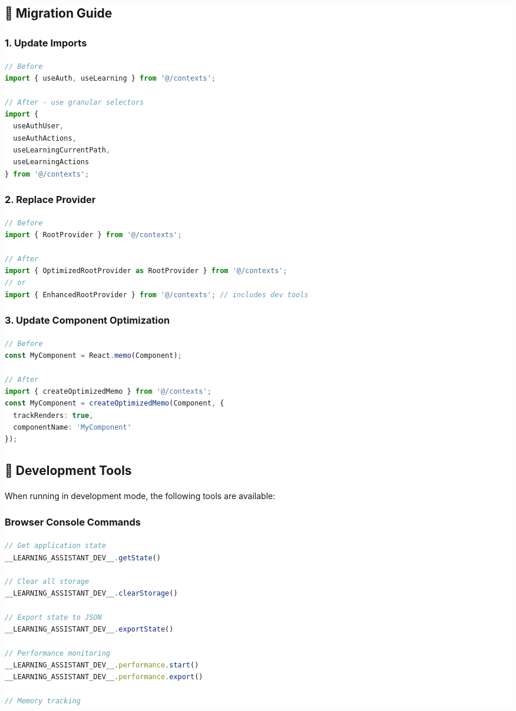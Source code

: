 ## 🎯 Migration Guide

### 1. Update Imports

```typescript
// Before
import { useAuth, useLearning } from '@/contexts';

// After - use granular selectors
import { 
  useAuthUser, 
  useAuthActions,
  useLearningCurrentPath,
  useLearningActions 
} from '@/contexts';
```

### 2. Replace Provider

```typescript
// Before
import { RootProvider } from '@/contexts';

// After
import { OptimizedRootProvider as RootProvider } from '@/contexts';
// or
import { EnhancedRootProvider } from '@/contexts'; // includes dev tools
```

### 3. Update Component Optimization

```typescript
// Before
const MyComponent = React.memo(Component);

// After
import { createOptimizedMemo } from '@/contexts';
const MyComponent = createOptimizedMemo(Component, {
  trackRenders: true,
  componentName: 'MyComponent'
});
```

## 🔧 Development Tools

When running in development mode, the following tools are available:

### Browser Console Commands

```javascript
// Get application state
__LEARNING_ASSISTANT_DEV__.getState()

// Clear all storage
__LEARNING_ASSISTANT_DEV__.clearStorage()

// Export state to JSON
__LEARNING_ASSISTANT_DEV__.exportState()

// Performance monitoring
__LEARNING_ASSISTANT_DEV__.performance.start()
__LEARNING_ASSISTANT_DEV__.performance.export()

// Memory tracking
```